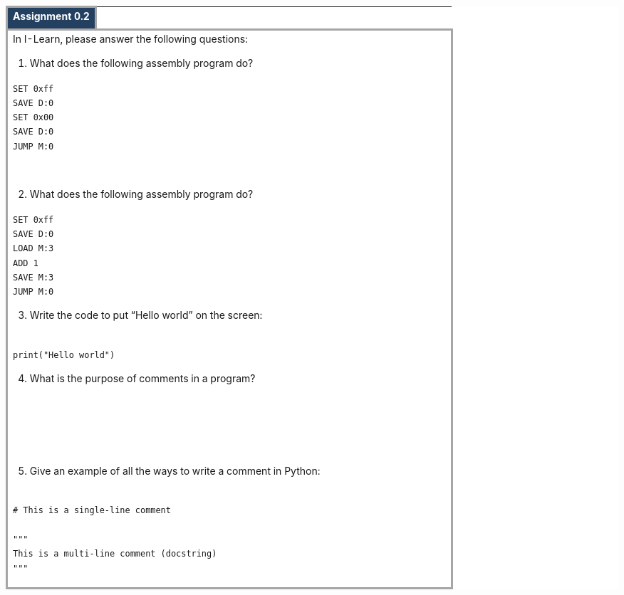 <table>
<theader>
<tr>
<td width="20%" style="background: #244061; border: 3px solid #a6a6a6">
    <p style="color: white; font-weight: bold; margin-top: 10px; line-height: 0; white-space: nowrap">Assignment 0.2</p>
</td>
<td></td>
</tr>
</theader>
<tbody>
<tr>
<td colspan=2 style="; border: 3px solid #a6a6a6">
In I-Learn, please answer the following questions:

<br>

1. What does the following assembly program do?

<pre style="max-width: 500px"><code style="max-width: 500px">SET 0xff
SAVE D:0
SET 0x00
SAVE D:0
JUMP M:0
</code></pre>

<br>

2. What does the following assembly program do?

<pre style="max-width: 500px"><code style="max-width: 500px">SET 0xff
SAVE D:0
LOAD M:3
ADD 1
SAVE M:3
JUMP M:0
</code></pre>


3. Write the code to put “Hello world” on the screen:

<pre style="max-width: 500px"><code class="language-python">
print("Hello world")
</code></pre>

4. What is the purpose of comments in a program?

<br><br>
<br><br>

5. Give an example of all the ways to write a comment in Python:

<pre style="max-width: 500px"><code class="language-python">
# This is a single-line comment

"""
This is a multi-line comment (docstring)
"""
</code></pre>

